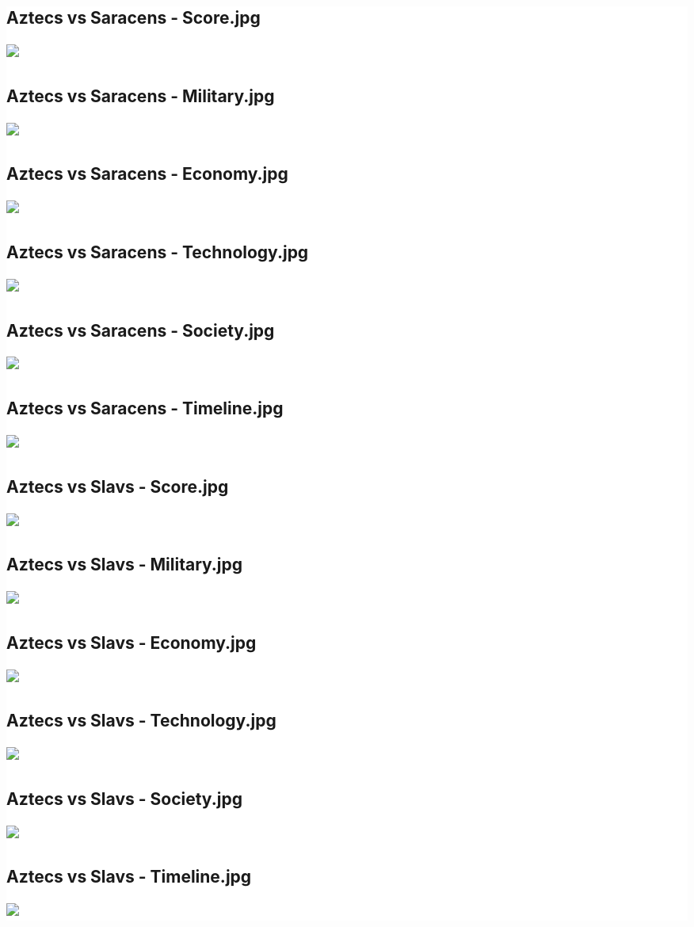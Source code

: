 ## Aztecs vs Saracens - Score.jpg
![](https://github.com/Patresss/Age-of-Empires-2-DE---AI-League/blob/master/Compressed/Goths/Aztecs%20vs%20Saracens%20-%20Score.jpg)

## Aztecs vs Saracens - Military.jpg
![](https://github.com/Patresss/Age-of-Empires-2-DE---AI-League/blob/master/Compressed/Goths/Aztecs%20vs%20Saracens%20-%20Military.jpg)

## Aztecs vs Saracens - Economy.jpg
![](https://github.com/Patresss/Age-of-Empires-2-DE---AI-League/blob/master/Compressed/Goths/Aztecs%20vs%20Saracens%20-%20Economy.jpg)

## Aztecs vs Saracens - Technology.jpg
![](https://github.com/Patresss/Age-of-Empires-2-DE---AI-League/blob/master/Compressed/Goths/Aztecs%20vs%20Saracens%20-%20Technology.jpg)

## Aztecs vs Saracens - Society.jpg
![](https://github.com/Patresss/Age-of-Empires-2-DE---AI-League/blob/master/Compressed/Goths/Aztecs%20vs%20Saracens%20-%20Society.jpg)

## Aztecs vs Saracens - Timeline.jpg
![](https://github.com/Patresss/Age-of-Empires-2-DE---AI-League/blob/master/Compressed/Goths/Aztecs%20vs%20Saracens%20-%20Timeline.jpg)

## Aztecs vs Slavs - Score.jpg
![](https://github.com/Patresss/Age-of-Empires-2-DE---AI-League/blob/master/Compressed/Goths/Aztecs%20vs%20Slavs%20-%20Score.jpg)

## Aztecs vs Slavs - Military.jpg
![](https://github.com/Patresss/Age-of-Empires-2-DE---AI-League/blob/master/Compressed/Goths/Aztecs%20vs%20Slavs%20-%20Military.jpg)

## Aztecs vs Slavs - Economy.jpg
![](https://github.com/Patresss/Age-of-Empires-2-DE---AI-League/blob/master/Compressed/Goths/Aztecs%20vs%20Slavs%20-%20Economy.jpg)

## Aztecs vs Slavs - Technology.jpg
![](https://github.com/Patresss/Age-of-Empires-2-DE---AI-League/blob/master/Compressed/Goths/Aztecs%20vs%20Slavs%20-%20Technology.jpg)

## Aztecs vs Slavs - Society.jpg
![](https://github.com/Patresss/Age-of-Empires-2-DE---AI-League/blob/master/Compressed/Goths/Aztecs%20vs%20Slavs%20-%20Society.jpg)

## Aztecs vs Slavs - Timeline.jpg
![](https://github.com/Patresss/Age-of-Empires-2-DE---AI-League/blob/master/Compressed/Goths/Aztecs%20vs%20Slavs%20-%20Timeline.jpg)

